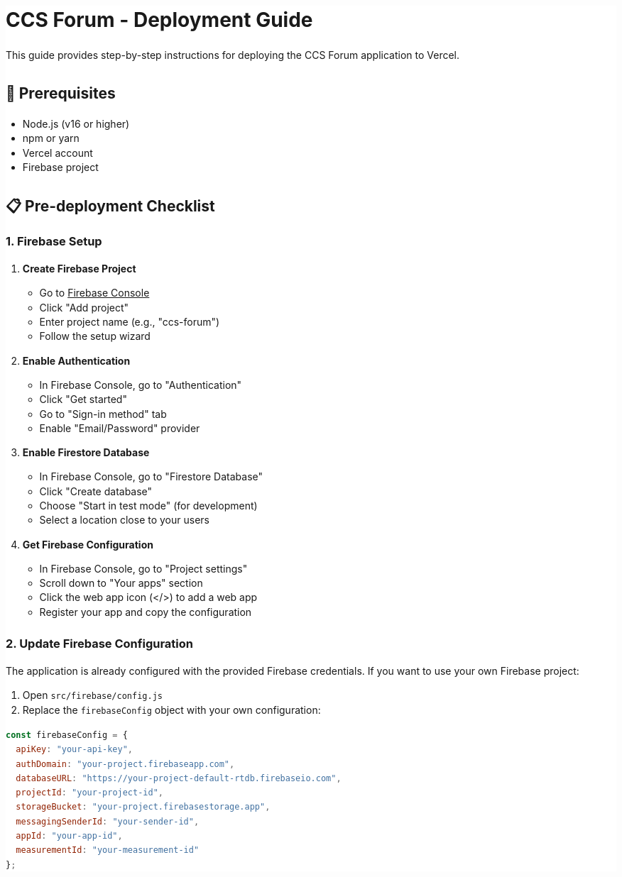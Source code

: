 # CCS Forum - Deployment Guide

This guide provides step-by-step instructions for deploying the CCS Forum application to Vercel.

## 🚀 Prerequisites

- Node.js (v16 or higher)
- npm or yarn
- Vercel account
- Firebase project

## 📋 Pre-deployment Checklist

### 1. Firebase Setup

1. **Create Firebase Project**
   - Go to [Firebase Console](https://console.firebase.google.com/)
   - Click "Add project"
   - Enter project name (e.g., "ccs-forum")
   - Follow the setup wizard

2. **Enable Authentication**
   - In Firebase Console, go to "Authentication"
   - Click "Get started"
   - Go to "Sign-in method" tab
   - Enable "Email/Password" provider

3. **Enable Firestore Database**
   - In Firebase Console, go to "Firestore Database"
   - Click "Create database"
   - Choose "Start in test mode" (for development)
   - Select a location close to your users

4. **Get Firebase Configuration**
   - In Firebase Console, go to "Project settings"
   - Scroll down to "Your apps" section
   - Click the web app icon (</>) to add a web app
   - Register your app and copy the configuration

### 2. Update Firebase Configuration

The application is already configured with the provided Firebase credentials. If you want to use your own Firebase project:

1. Open `src/firebase/config.js`
2. Replace the `firebaseConfig` object with your own configuration:

```javascript
const firebaseConfig = {
  apiKey: "your-api-key",
  authDomain: "your-project.firebaseapp.com",
  databaseURL: "https://your-project-default-rtdb.firebaseio.com",
  projectId: "your-project-id",
  storageBucket: "your-project.firebasestorage.app",
  messagingSenderId: "your-sender-id",
  appId: "your-app-id",
  measurementId: "your-measurement-id"
};
```
